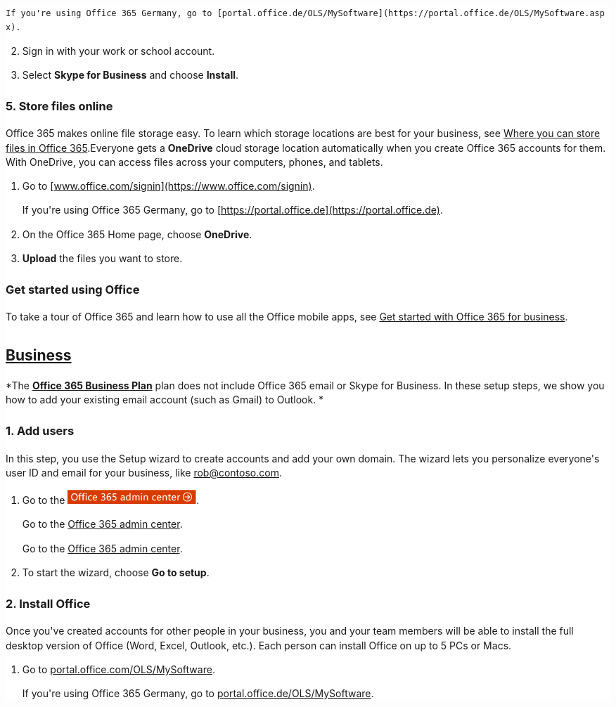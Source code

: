     If you're using Office 365 Germany, go to [portal.office.de/OLS/MySoftware](https://portal.office.de/OLS/MySoftware.aspx).
    
2. Sign in with your work or school account.
    
3. Select **Skype for Business** and choose **Install**.
    
### 5. Store files online

Office 365 makes online file storage easy. To learn which storage locations are best for your business, see [Where you can store files in Office 365](https://support.office.com/article/c7c20284-bc94-47f4-9728-d28e9daf0790.aspx).Everyone gets a **OneDrive** cloud storage location automatically when you create Office 365 accounts for them. With OneDrive, you can access files across your computers, phones, and tablets. 
1. Go to [www.office.com/signin](https://www.office.com/signin).
    
    If you're using Office 365 Germany, go to [https://portal.office.de](https://portal.office.de).
    
2. On the Office 365 Home page, choose **OneDrive**.
    
3. **Upload** the files you want to store. 
    
### Get started using Office

To take a tour of Office 365 and learn how to use all the Office mobile apps, see [Get started with Office 365 for business](https://support.office.com/article/d6466f0d-5d13-464a-adcb-00906ae87029).
## [Business](#tab/business)
  
 *The **[Office 365 Business Plan](http://go.microsoft.com/fwlink/?LinkId=627219)** plan does not include Office 365 email or Skype for Business. In these setup steps, we show you how to add your existing email account (such as Gmail) to Outlook. * 
### 1. Add users

In this step, you use the Setup wizard to create accounts and add your own domain. The wizard lets you personalize everyone's user ID and email for your business, like rob@contoso.com.
1. Go to the [![Click here to go to the Office 365 admin center.](../media/e00ba917-c3fb-4173-b344-43eb5c7eeb15.png)](https://portal.office.com/adminportal/home).
    
    Go to the [Office 365 admin center](https://portal.office.de/adminportal/home).
    
    Go to the [Office 365 admin center](https://login.partner.microsoftonline.cn).
    
2. To start the wizard, choose **Go to setup**.
    
### 2. Install Office

Once you've created accounts for other people in your business, you and your team members will be able to install the full desktop version of Office (Word, Excel, Outlook, etc.). Each person can install Office on up to 5 PCs or Macs.
1. Go to [portal.office.com/OLS/MySoftware](https://portal.office.com/OLS/MySoftware.aspx).
    
    If you're using Office 365 Germany, go to [portal.office.de/OLS/MySoftware](https://portal.office.de/OLS/MySoftware.aspx).
    